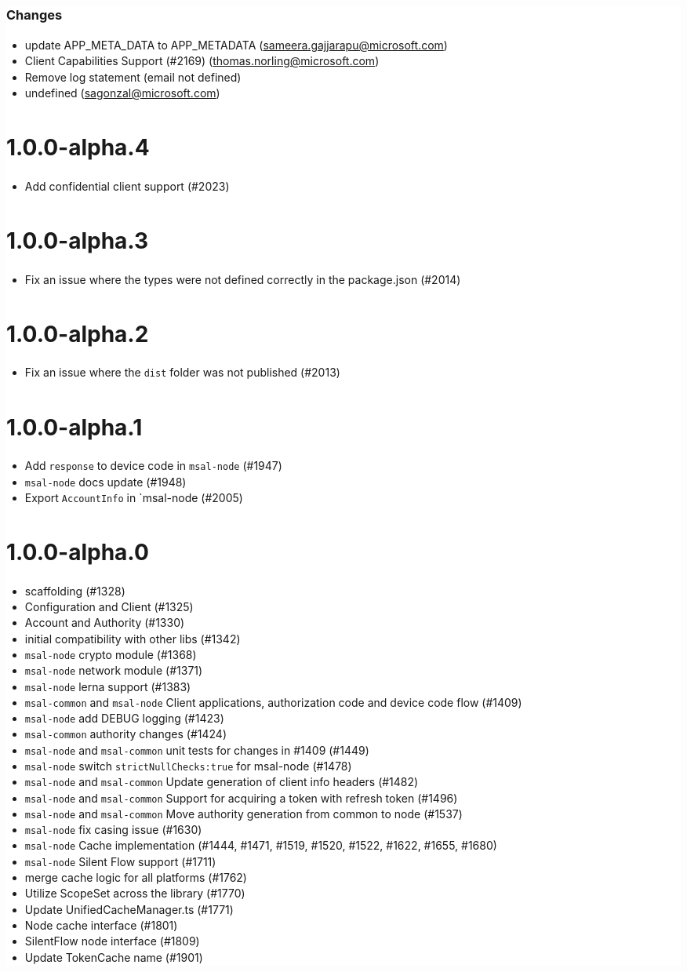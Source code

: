### Changes

- update APP_META_DATA to APP_METADATA (sameera.gajjarapu@microsoft.com)
- Client Capabilities Support (#2169) (thomas.norling@microsoft.com)
- Remove log statement (email not defined)
- undefined (sagonzal@microsoft.com)

# 1.0.0-alpha.4
- Add confidential client support (#2023)

# 1.0.0-alpha.3
- Fix an issue where the types were not defined correctly in the package.json (#2014)

# 1.0.0-alpha.2
- Fix an issue where the `dist` folder was not published (#2013)

# 1.0.0-alpha.1

- Add `response` to device code in `msal-node` (#1947)
- `msal-node` docs update (#1948)
- Export `AccountInfo` in `msal-node (#2005)

# 1.0.0-alpha.0

- scaffolding (#1328)
- Configuration and Client (#1325)
- Account and Authority (#1330)
- initial compatibility with other libs (#1342)
- `msal-node` crypto module (#1368)
- `msal-node` network module (#1371)
- `msal-node` lerna support (#1383)
- `msal-common` and `msal-node` Client applications, authorization code and device code flow (#1409)
- `msal-node` add DEBUG logging (#1423)
- `msal-common` authority changes (#1424)
- `msal-node` and `msal-common` unit tests for changes in #1409 (#1449)
- `msal-node` switch `strictNullChecks:true` for msal-node (#1478)
- `msal-node` and `msal-common` Update generation of client info headers (#1482)
- `msal-node` and `msal-common` Support for acquiring a token with refresh token (#1496)
- `msal-node` and `msal-common` Move authority generation from common to node (#1537)
- `msal-node` fix casing issue (#1630)
- `msal-node` Cache implementation (#1444, #1471, #1519, #1520, #1522, #1622, #1655, #1680)
- `msal-node` Silent Flow support (#1711)
- merge cache logic for all platforms (#1762)
- Utilize ScopeSet across the library (#1770)
- Update UnifiedCacheManager.ts (#1771)
- Node cache interface (#1801)
- SilentFlow node interface (#1809)
- Update TokenCache name (#1901)
